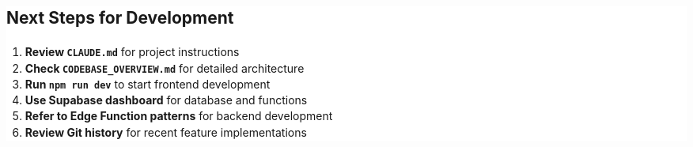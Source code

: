 ## Next Steps for Development

1. **Review `CLAUDE.md`** for project instructions
2. **Check `CODEBASE_OVERVIEW.md`** for detailed architecture
3. **Run `npm run dev`** to start frontend development
4. **Use Supabase dashboard** for database and functions
5. **Refer to Edge Function patterns** for backend development
6. **Review Git history** for recent feature implementations

